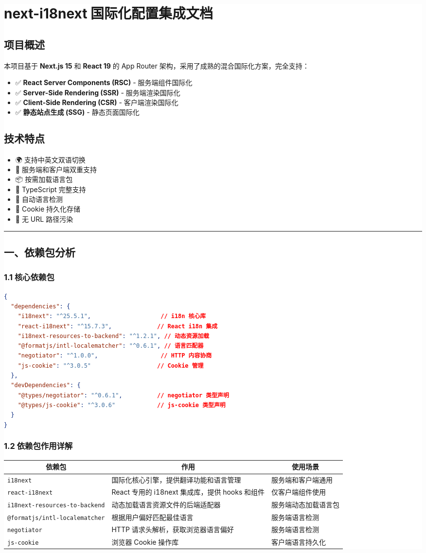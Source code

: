 # next-i18next 国际化配置集成文档

## 项目概述

本项目基于 **Next.js 15** 和 **React 19** 的 App Router 架构，采用了成熟的混合国际化方案，完全支持：

- ✅ **React Server Components (RSC)** - 服务端组件国际化
- ✅ **Server-Side Rendering (SSR)** - 服务端渲染国际化  
- ✅ **Client-Side Rendering (CSR)** - 客户端渲染国际化
- ✅ **静态站点生成 (SSG)** - 静态页面国际化

## 技术特点

- 🌍 支持中英文双语切换
- 🔄 服务端和客户端双重支持
- 📦 按需加载语言包
- 🎯 TypeScript 完整支持
- 🚀 自动语言检测
- 💾 Cookie 持久化存储
- 🔧 无 URL 路径污染

---

## 一、依赖包分析

### 1.1 核心依赖包

```json
{
  "dependencies": {
    "i18next": "^25.5.1",                    // i18n 核心库
    "react-i18next": "^15.7.3",             // React i18n 集成
    "i18next-resources-to-backend": "^1.2.1", // 动态资源加载
    "@formatjs/intl-localematcher": "^0.6.1", // 语言匹配器
    "negotiator": "^1.0.0",                  // HTTP 内容协商
    "js-cookie": "^3.0.5"                   // Cookie 管理
  },
  "devDependencies": {
    "@types/negotiator": "^0.6.1",          // negotiator 类型声明
    "@types/js-cookie": "^3.0.6"            // js-cookie 类型声明
  }
}
```

### 1.2 依赖包作用详解

| 依赖包 | 作用 | 使用场景 |
|--------|------|----------|
| `i18next` | 国际化核心引擎，提供翻译功能和语言管理 | 服务端和客户端通用 |
| `react-i18next` | React 专用的 i18next 集成库，提供 hooks 和组件 | 仅客户端组件使用 |
| `i18next-resources-to-backend` | 动态加载语言资源文件的后端适配器 | 服务端动态加载语言包 |
| `@formatjs/intl-localematcher` | 根据用户偏好匹配最佳语言 | 服务端语言检测 |
| `negotiator` | HTTP 请求头解析，获取浏览器语言偏好 | 服务端语言检测 |
| `js-cookie` | 浏览器 Cookie 操作库 | 客户端语言持久化 |
